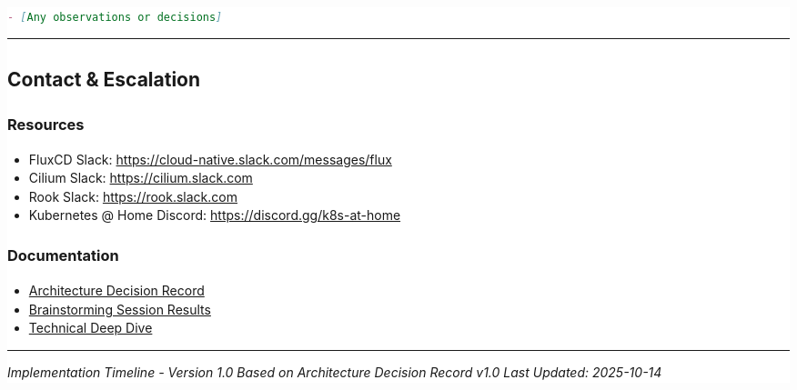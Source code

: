 ```markdown
- [Any observations or decisions]
```

---

## Contact & Escalation

### Resources
- FluxCD Slack: https://cloud-native.slack.com/messages/flux
- Cilium Slack: https://cilium.slack.com
- Rook Slack: https://rook.slack.com
- Kubernetes @ Home Discord: https://discord.gg/k8s-at-home

### Documentation
- [Architecture Decision Record](./architecture-decision-record.md)
- [Brainstorming Session Results](./brainstorming-session-results.md)
- [Technical Deep Dive](./technical-deep-dive.md)

---

*Implementation Timeline - Version 1.0*
*Based on Architecture Decision Record v1.0*
*Last Updated: 2025-10-14*
